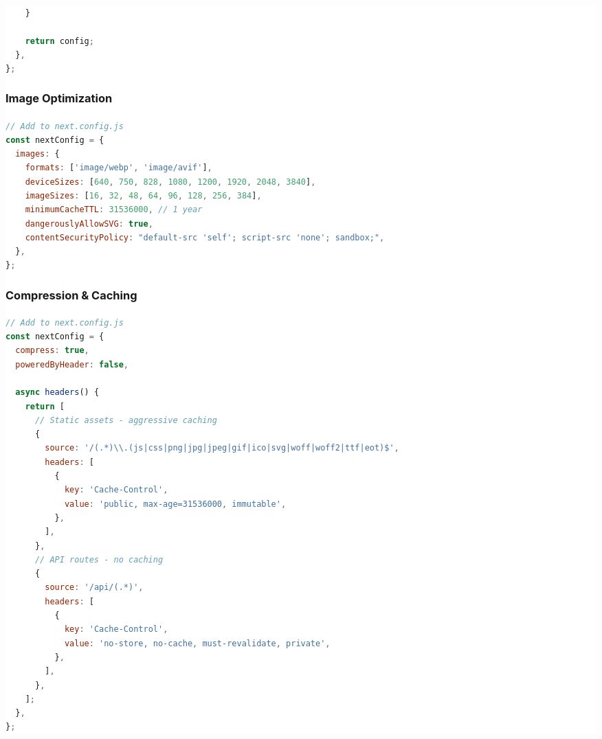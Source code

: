 ```javascript
    }

    return config;
  },
};
```

### **Image Optimization**

```javascript
// Add to next.config.js
const nextConfig = {
  images: {
    formats: ['image/webp', 'image/avif'],
    deviceSizes: [640, 750, 828, 1080, 1200, 1920, 2048, 3840],
    imageSizes: [16, 32, 48, 64, 96, 128, 256, 384],
    minimumCacheTTL: 31536000, // 1 year
    dangerouslyAllowSVG: true,
    contentSecurityPolicy: "default-src 'self'; script-src 'none'; sandbox;",
  },
};
```

### **Compression & Caching**

```javascript
// Add to next.config.js
const nextConfig = {
  compress: true,
  poweredByHeader: false,
  
  async headers() {
    return [
      // Static assets - aggressive caching
      {
        source: '/(.*)\\.(js|css|png|jpg|jpeg|gif|ico|svg|woff|woff2|ttf|eot)$',
        headers: [
          {
            key: 'Cache-Control',
            value: 'public, max-age=31536000, immutable',
          },
        ],
      },
      // API routes - no caching
      {
        source: '/api/(.*)',
        headers: [
          {
            key: 'Cache-Control',
            value: 'no-store, no-cache, must-revalidate, private',
          },
        ],
      },
    ];
  },
};
```
